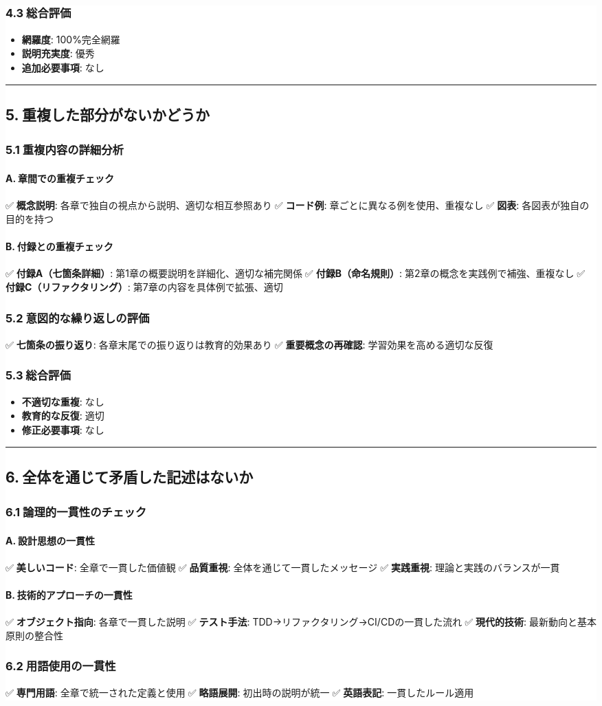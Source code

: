### 4.3 総合評価
- **網羅度**: 100%完全網羅
- **説明充実度**: 優秀
- **追加必要事項**: なし

---

## 5. 重複した部分がないかどうか

### 5.1 重複内容の詳細分析

#### A. 章間での重複チェック
✅ **概念説明**: 各章で独自の視点から説明、適切な相互参照あり
✅ **コード例**: 章ごとに異なる例を使用、重複なし
✅ **図表**: 各図表が独自の目的を持つ

#### B. 付録との重複チェック
✅ **付録A（七箇条詳細）**: 第1章の概要説明を詳細化、適切な補完関係
✅ **付録B（命名規則）**: 第2章の概念を実践例で補強、重複なし
✅ **付録C（リファクタリング）**: 第7章の内容を具体例で拡張、適切

### 5.2 意図的な繰り返しの評価
✅ **七箇条の振り返り**: 各章末尾での振り返りは教育的効果あり
✅ **重要概念の再確認**: 学習効果を高める適切な反復

### 5.3 総合評価
- **不適切な重複**: なし
- **教育的な反復**: 適切
- **修正必要事項**: なし

---

## 6. 全体を通じて矛盾した記述はないか

### 6.1 論理的一貫性のチェック

#### A. 設計思想の一貫性
✅ **美しいコード**: 全章で一貫した価値観
✅ **品質重視**: 全体を通じて一貫したメッセージ
✅ **実践重視**: 理論と実践のバランスが一貫

#### B. 技術的アプローチの一貫性
✅ **オブジェクト指向**: 各章で一貫した説明
✅ **テスト手法**: TDD→リファクタリング→CI/CDの一貫した流れ
✅ **現代的技術**: 最新動向と基本原則の整合性

### 6.2 用語使用の一貫性
✅ **専門用語**: 全章で統一された定義と使用
✅ **略語展開**: 初出時の説明が統一
✅ **英語表記**: 一貫したルール適用
